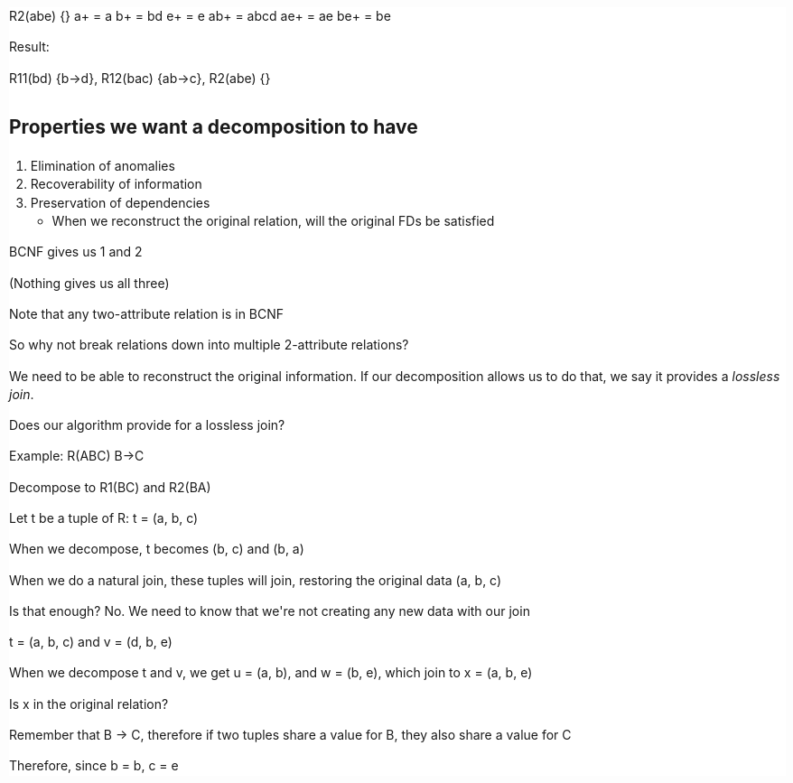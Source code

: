 R2(abe)
{}
a+ = a
b+ = bd
e+ = e
ab+ = abcd
ae+ = ae
be+ = be

Result:

R11(bd)
{b->d},
R12(bac)
{ab->c},
R2(abe)
{}

## Properties we want a decomposition to have

1. Elimination of anomalies
2. Recoverability of information
3. Preservation of dependencies
    - When we reconstruct the original relation, will the original FDs be satisfied

BCNF gives us 1 and 2

(Nothing gives us all three)

Note that any two-attribute relation is in BCNF 

So why not break relations down into multiple 2-attribute relations?

We need to be able to reconstruct the original information. If our decomposition allows us to do that, we say it provides a *lossless join*.

Does our algorithm provide for a lossless join?

Example: R(ABC) B->C

Decompose to R1(BC) and R2(BA)

Let t be a tuple of R: t = (a, b, c)

When we decompose, t becomes (b, c) and (b, a) 

When we do a natural join, these tuples will join, restoring the original data (a, b, c)

Is that enough? No. We need to know that we're not creating any new data with our join

t = (a, b, c) and v = (d, b, e)

When we decompose t and v, we get u = (a, b), and w = (b, e), which join to x = (a, b, e)

Is x in the original relation?

Remember that B -> C, therefore if two tuples share a value for B, they also share a value for C

Therefore, since b = b, c = e
